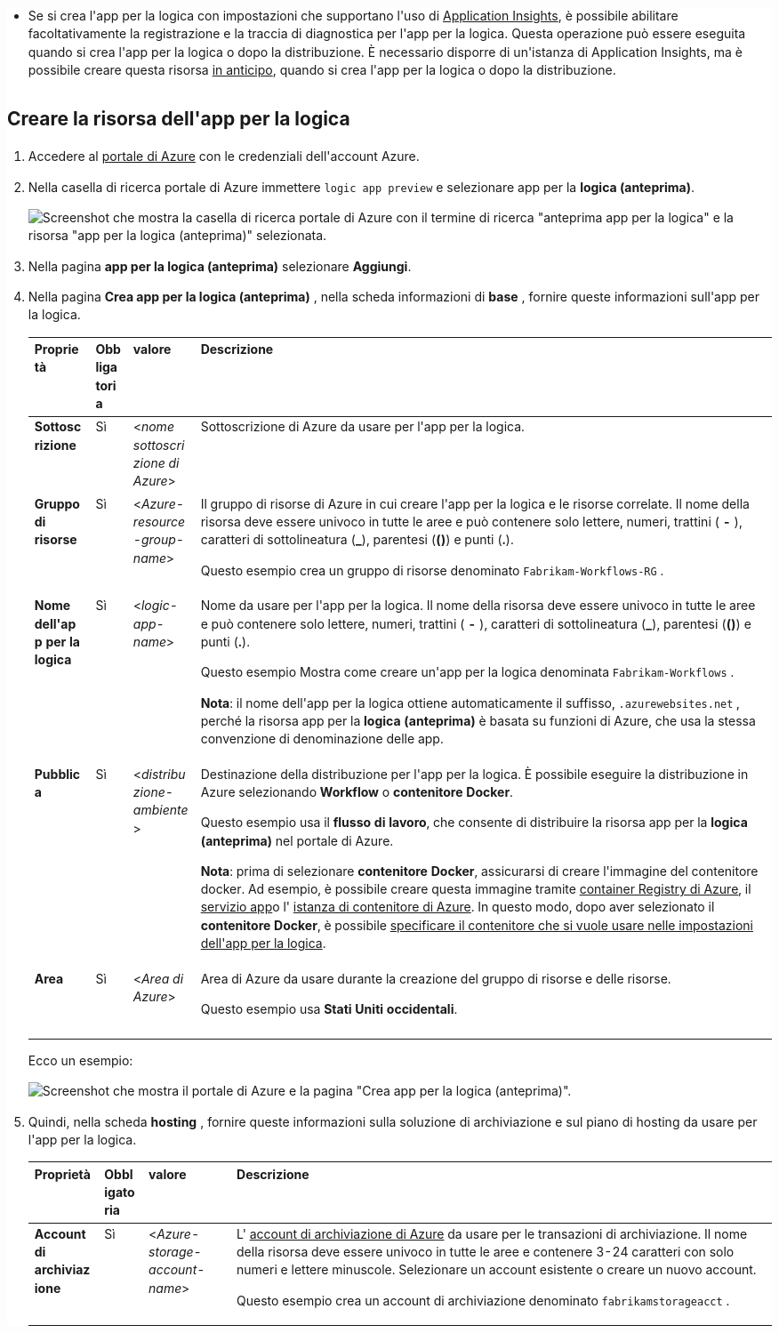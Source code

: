 * Se si crea l'app per la logica con impostazioni che supportano l'uso di [Application Insights](../azure-monitor/app/app-insights-overview.md), è possibile abilitare facoltativamente la registrazione e la traccia di diagnostica per l'app per la logica. Questa operazione può essere eseguita quando si crea l'app per la logica o dopo la distribuzione. È necessario disporre di un'istanza di Application Insights, ma è possibile creare questa risorsa [in anticipo](../azure-monitor/app/create-workspace-resource.md), quando si crea l'app per la logica o dopo la distribuzione.

## <a name="create-the-logic-app-resource"></a>Creare la risorsa dell'app per la logica

1. Accedere al [portale di Azure](https://portal.azure.com) con le credenziali dell'account Azure.

1. Nella casella di ricerca portale di Azure immettere `logic app preview` e selezionare app per la **logica (anteprima)**.

   ![Screenshot che mostra la casella di ricerca portale di Azure con il termine di ricerca "anteprima app per la logica" e la risorsa "app per la logica (anteprima)" selezionata.](./media/create-stateful-stateless-workflows-azure-portal/find-logic-app-resource-template.png)

1. Nella pagina **app per la logica (anteprima)** selezionare **Aggiungi**.

1. Nella pagina **Crea app per la logica (anteprima)** , nella scheda informazioni di **base** , fornire queste informazioni sull'app per la logica.

   | Proprietà | Obbligatoria | valore | Descrizione |
   |----------|----------|-------|-------------|
   | **Sottoscrizione** | Sì | <*nome sottoscrizione di Azure*> | Sottoscrizione di Azure da usare per l'app per la logica. |
   | **Gruppo di risorse** | Sì | <*Azure-resource-group-name*> | Il gruppo di risorse di Azure in cui creare l'app per la logica e le risorse correlate. Il nome della risorsa deve essere univoco in tutte le aree e può contenere solo lettere, numeri, trattini ( **-** ), caratteri di sottolineatura (**_**), parentesi (**()**) e punti (**.**). <p><p>Questo esempio crea un gruppo di risorse denominato `Fabrikam-Workflows-RG` . |
   | **Nome dell'app per la logica** | Sì | <*logic-app-name*> | Nome da usare per l'app per la logica. Il nome della risorsa deve essere univoco in tutte le aree e può contenere solo lettere, numeri, trattini ( **-** ), caratteri di sottolineatura (**_**), parentesi (**()**) e punti (**.**). <p><p>Questo esempio Mostra come creare un'app per la logica denominata `Fabrikam-Workflows` . <p><p>**Nota**: il nome dell'app per la logica ottiene automaticamente il suffisso, `.azurewebsites.net` , perché la risorsa app per la **logica (anteprima)** è basata su funzioni di Azure, che usa la stessa convenzione di denominazione delle app. |
   | **Pubblica** | Sì | <*distribuzione-ambiente*> | Destinazione della distribuzione per l'app per la logica. È possibile eseguire la distribuzione in Azure selezionando **Workflow** o **contenitore Docker**. <p><p>Questo esempio usa il **flusso di lavoro**, che consente di distribuire la risorsa app per la **logica (anteprima)** nel portale di Azure. <p><p>**Nota**: prima di selezionare **contenitore Docker**, assicurarsi di creare l'immagine del contenitore docker. Ad esempio, è possibile creare questa immagine tramite [container Registry di Azure](../container-registry/container-registry-intro.md), il [servizio app](../app-service/overview.md)o l' [istanza di contenitore di Azure](../container-instances/container-instances-overview.md). In questo modo, dopo aver selezionato il **contenitore Docker**, è possibile [specificare il contenitore che si vuole usare nelle impostazioni dell'app per la logica](#set-docker-container). |
   | **Area** | Sì | <*Area di Azure*> | Area di Azure da usare durante la creazione del gruppo di risorse e delle risorse. <p><p>Questo esempio usa **Stati Uniti occidentali**. |
   |||||

   Ecco un esempio:

   ![Screenshot che mostra il portale di Azure e la pagina "Crea app per la logica (anteprima)".](./media/create-stateful-stateless-workflows-azure-portal/create-logic-app-resource-portal.png)

1. Quindi, nella scheda **hosting** , fornire queste informazioni sulla soluzione di archiviazione e sul piano di hosting da usare per l'app per la logica.

   | Proprietà | Obbligatoria | valore | Descrizione |
   |----------|----------|-------|-------------|
   | **Account di archiviazione** | Sì | <*Azure-storage-account-name*> | L' [account di archiviazione di Azure](../storage/common/storage-account-overview.md) da usare per le transazioni di archiviazione. Il nome della risorsa deve essere univoco in tutte le aree e contenere 3-24 caratteri con solo numeri e lettere minuscole. Selezionare un account esistente o creare un nuovo account. <p><p>Questo esempio crea un account di archiviazione denominato `fabrikamstorageacct` . |